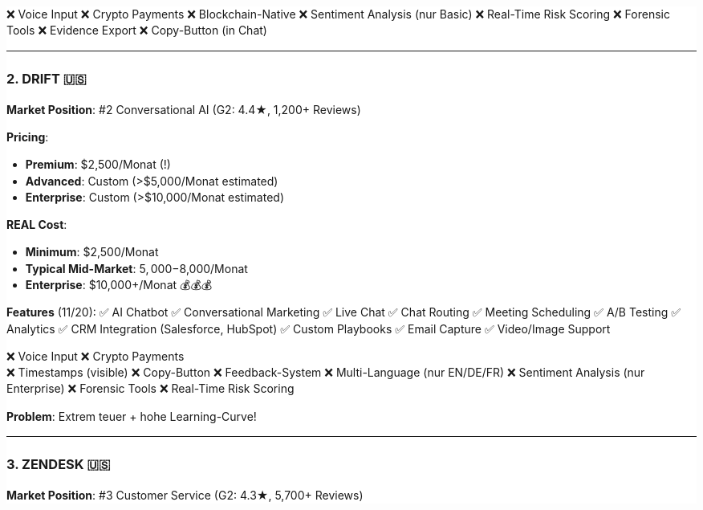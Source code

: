 ❌ Voice Input
❌ Crypto Payments
❌ Blockchain-Native
❌ Sentiment Analysis (nur Basic)
❌ Real-Time Risk Scoring
❌ Forensic Tools
❌ Evidence Export
❌ Copy-Button (in Chat)

---

### **2. DRIFT** 🇺🇸
**Market Position**: #2 Conversational AI (G2: 4.4★, 1,200+ Reviews)

**Pricing**:
- **Premium**: $2,500/Monat (!) 
- **Advanced**: Custom (>$5,000/Monat estimated)
- **Enterprise**: Custom (>$10,000/Monat estimated)

**REAL Cost**:
- **Minimum**: $2,500/Monat
- **Typical Mid-Market**: $5,000-$8,000/Monat
- **Enterprise**: $10,000+/Monat 💰💰💰

**Features** (11/20):
✅ AI Chatbot
✅ Conversational Marketing
✅ Live Chat
✅ Chat Routing
✅ Meeting Scheduling
✅ A/B Testing
✅ Analytics
✅ CRM Integration (Salesforce, HubSpot)
✅ Custom Playbooks
✅ Email Capture
✅ Video/Image Support

❌ Voice Input
❌ Crypto Payments  
❌ Timestamps (visible)
❌ Copy-Button
❌ Feedback-System
❌ Multi-Language (nur EN/DE/FR)
❌ Sentiment Analysis (nur Enterprise)
❌ Forensic Tools
❌ Real-Time Risk Scoring

**Problem**: Extrem teuer + hohe Learning-Curve!

---

### **3. ZENDESK** 🇺🇸
**Market Position**: #3 Customer Service (G2: 4.3★, 5,700+ Reviews)
